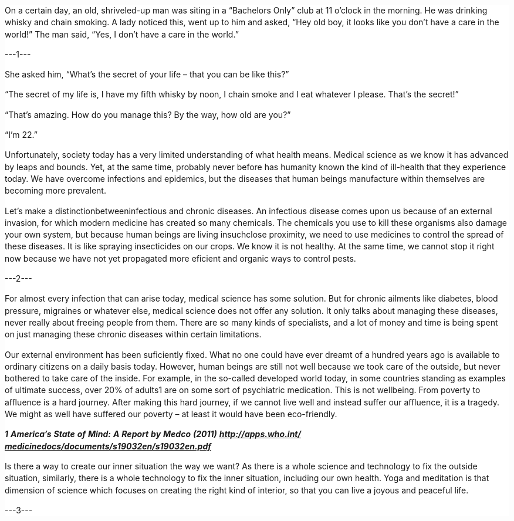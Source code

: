 On a certain day, an old, shriveled-up man was siting in a “Bachelors Only” club at 11 o’clock in the morning. He was drinking whisky and chain smoking. A lady noticed this, went up to him and asked, “Hey old boy, it looks like you don’t have a care in the world!” The man said, “Yes, I don’t have a care in the world.”

---1---


She asked him, “What’s the secret of your life – that you can be like this?”

“The secret of my life is, I have my fifth whisky by noon, I chain smoke and I eat whatever I please. That’s the secret!”

“That’s amazing. How do you manage this? By the way, how old are you?”

“I’m 22.”

Unfortunately, society today has a very limited understanding of what health means. Medical science as we know it has advanced by leaps and bounds. Yet, at the same time, probably never before has humanity known the kind of ill-health that they experience today. We have overcome infections and epidemics, but the diseases that human beings manufacture within themselves are becoming more prevalent.

Let’s make a distinctionbetweeninfectious and chronic diseases. An infectious disease comes upon us because of an external invasion, for which modern medicine has created so many chemicals. The chemicals you use to kill these organisms also damage your own system, but because human beings are living insuchclose proximity, we need to use medicines to control the spread of these diseases. It is like spraying insecticides on our crops. We know it is not healthy. At the same time, we cannot stop it right now because we have not yet propagated more eficient and organic ways to control pests.

---2---


For almost every infection that can arise today, medical science has some solution. But for chronic ailments like diabetes, blood pressure, migraines or whatever else, medical science does not offer any solution. It only talks about managing these diseases, never really about freeing people from them. There are so many kinds of specialists, and a lot of money and time is being spent on just managing these chronic diseases within certain limitations.

Our external environment has been suficiently fixed. What no one could have ever dreamt of a hundred years ago is available to ordinary citizens on a daily basis today. However, human beings are still not well because we took care of the outside, but never bothered to take care of the inside. For example, in the so-called developed world today, in some countries standing as examples of ultimate success, over 20% of adults1 are on some sort of psychiatric medication. This is not wellbeing. From poverty to aﬄuence is a hard journey. After making this hard journey, if we cannot live well and instead suffer our aﬄuence, it is a tragedy. We might as well have suffered our poverty – at least it would have been eco-friendly.

***1*** ***America’s*** ***State*** ***of*** ***Mind:*** ***A*** ***Report*** ***by*** ***Medco*** ***(2011)*** ***<u>http://apps.who.int/</u>*** ***<u>medicinedocs/documents/s19032en/s19032en.pdf</u>*** 

Is there a way to create our inner situation the way we want? As there is a whole science and technology to fix the outside situation, similarly, there is a whole technology to fix the inner situation, including our own health. Yoga and meditation is that dimension of science which focuses on creating the right kind of interior, so that you can live a joyous and peaceful life.

---3---
